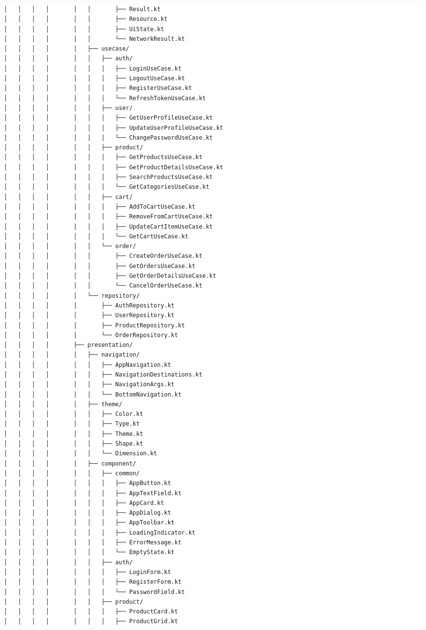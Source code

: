 ```
│   │   │   │       │   │       ├── Result.kt
│   │   │   │       │   │       ├── Resource.kt
│   │   │   │       │   │       ├── UiState.kt
│   │   │   │       │   │       └── NetworkResult.kt
│   │   │   │       │   ├── usecase/
│   │   │   │       │   │   ├── auth/
│   │   │   │       │   │   │   ├── LoginUseCase.kt
│   │   │   │       │   │   │   ├── LogoutUseCase.kt
│   │   │   │       │   │   │   ├── RegisterUseCase.kt
│   │   │   │       │   │   │   └── RefreshTokenUseCase.kt
│   │   │   │       │   │   ├── user/
│   │   │   │       │   │   │   ├── GetUserProfileUseCase.kt
│   │   │   │       │   │   │   ├── UpdateUserProfileUseCase.kt
│   │   │   │       │   │   │   └── ChangePasswordUseCase.kt
│   │   │   │       │   │   ├── product/
│   │   │   │       │   │   │   ├── GetProductsUseCase.kt
│   │   │   │       │   │   │   ├── GetProductDetailsUseCase.kt
│   │   │   │       │   │   │   ├── SearchProductsUseCase.kt
│   │   │   │       │   │   │   └── GetCategoriesUseCase.kt
│   │   │   │       │   │   ├── cart/
│   │   │   │       │   │   │   ├── AddToCartUseCase.kt
│   │   │   │       │   │   │   ├── RemoveFromCartUseCase.kt
│   │   │   │       │   │   │   ├── UpdateCartItemUseCase.kt
│   │   │   │       │   │   │   └── GetCartUseCase.kt
│   │   │   │       │   │   └── order/
│   │   │   │       │   │       ├── CreateOrderUseCase.kt
│   │   │   │       │   │       ├── GetOrdersUseCase.kt
│   │   │   │       │   │       ├── GetOrderDetailsUseCase.kt
│   │   │   │       │   │       └── CancelOrderUseCase.kt
│   │   │   │       │   └── repository/
│   │   │   │       │       ├── AuthRepository.kt
│   │   │   │       │       ├── UserRepository.kt
│   │   │   │       │       ├── ProductRepository.kt
│   │   │   │       │       └── OrderRepository.kt
│   │   │   │       ├── presentation/
│   │   │   │       │   ├── navigation/
│   │   │   │       │   │   ├── AppNavigation.kt
│   │   │   │       │   │   ├── NavigationDestinations.kt
│   │   │   │       │   │   ├── NavigationArgs.kt
│   │   │   │       │   │   └── BottomNavigation.kt
│   │   │   │       │   ├── theme/
│   │   │   │       │   │   ├── Color.kt
│   │   │   │       │   │   ├── Type.kt
│   │   │   │       │   │   ├── Theme.kt
│   │   │   │       │   │   ├── Shape.kt
│   │   │   │       │   │   └── Dimension.kt
│   │   │   │       │   ├── component/
│   │   │   │       │   │   ├── common/
│   │   │   │       │   │   │   ├── AppButton.kt
│   │   │   │       │   │   │   ├── AppTextField.kt
│   │   │   │       │   │   │   ├── AppCard.kt
│   │   │   │       │   │   │   ├── AppDialog.kt
│   │   │   │       │   │   │   ├── AppToolbar.kt
│   │   │   │       │   │   │   ├── LoadingIndicator.kt
│   │   │   │       │   │   │   ├── ErrorMessage.kt
│   │   │   │       │   │   │   └── EmptyState.kt
│   │   │   │       │   │   ├── auth/
│   │   │   │       │   │   │   ├── LoginForm.kt
│   │   │   │       │   │   │   ├── RegisterForm.kt
│   │   │   │       │   │   │   └── PasswordField.kt
│   │   │   │       │   │   ├── product/
│   │   │   │       │   │   │   ├── ProductCard.kt
│   │   │   │       │   │   │   ├── ProductGrid.kt
```